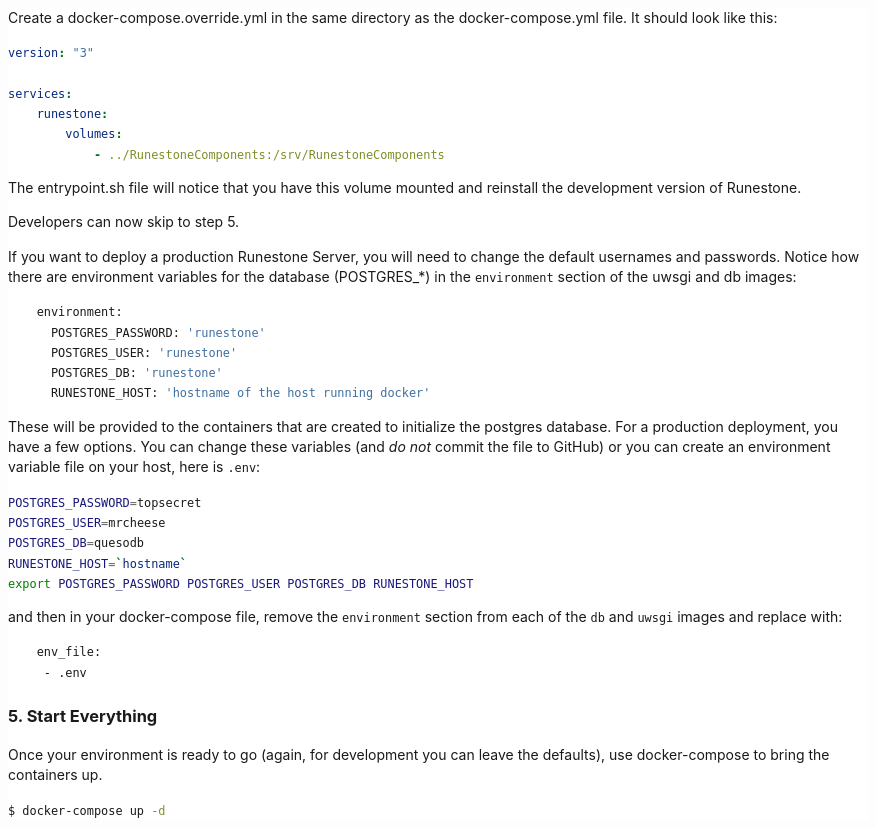 Create a docker-compose.override.yml in the same directory as the docker-compose.yml file. It should look like this:

```yml
version: "3"

services:
    runestone:
        volumes:
            - ../RunestoneComponents:/srv/RunestoneComponents
```

The entrypoint.sh file will notice that you have this volume mounted and reinstall the development version of Runestone.

Developers can now skip to step 5.

If you want to deploy a production Runestone Server, you will need
to change the default usernames and passwords. Notice how there are environment
variables for the database (POSTGRES\_\*) in the `environment` section of the
uwsgi and db images:

```bash
    environment:
      POSTGRES_PASSWORD: 'runestone'
      POSTGRES_USER: 'runestone'
      POSTGRES_DB: 'runestone'
      RUNESTONE_HOST: 'hostname of the host running docker'
```

These will be provided to the containers that are created to initialize the postgres
database. For a production deployment, you have a few options. You can change
these variables (and _do not_ commit the file to GitHub) or you can create an
environment variable file on your host, here is `.env`:

```bash
POSTGRES_PASSWORD=topsecret
POSTGRES_USER=mrcheese
POSTGRES_DB=quesodb
RUNESTONE_HOST=`hostname`
export POSTGRES_PASSWORD POSTGRES_USER POSTGRES_DB RUNESTONE_HOST
```

and then in your docker-compose file, remove the `environment` section from each
of the `db` and `uwsgi` images and replace with:

```bash
    env_file:
     - .env
```

### 5. Start Everything

Once your environment is ready to go (again, for development you can leave the
defaults), use docker-compose to bring the containers up.

```bash
$ docker-compose up -d
```
